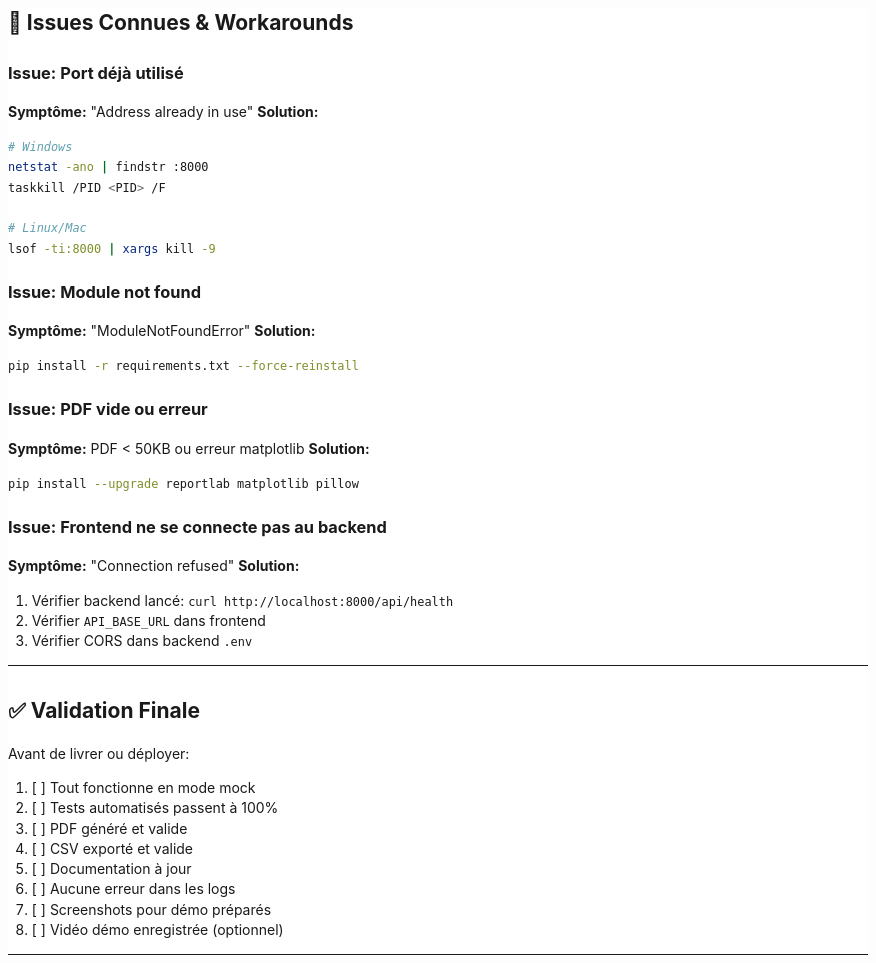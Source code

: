 
## 🐛 Issues Connues & Workarounds

### Issue: Port déjà utilisé
**Symptôme:** "Address already in use"
**Solution:**
```bash
# Windows
netstat -ano | findstr :8000
taskkill /PID <PID> /F

# Linux/Mac
lsof -ti:8000 | xargs kill -9
```

### Issue: Module not found
**Symptôme:** "ModuleNotFoundError"
**Solution:**
```bash
pip install -r requirements.txt --force-reinstall
```

### Issue: PDF vide ou erreur
**Symptôme:** PDF < 50KB ou erreur matplotlib
**Solution:**
```bash
pip install --upgrade reportlab matplotlib pillow
```

### Issue: Frontend ne se connecte pas au backend
**Symptôme:** "Connection refused"
**Solution:**
1. Vérifier backend lancé: `curl http://localhost:8000/api/health`
2. Vérifier `API_BASE_URL` dans frontend
3. Vérifier CORS dans backend `.env`

---

## ✅ Validation Finale

Avant de livrer ou déployer:

1. [ ] Tout fonctionne en mode mock
2. [ ] Tests automatisés passent à 100%
3. [ ] PDF généré et valide
4. [ ] CSV exporté et valide
5. [ ] Documentation à jour
6. [ ] Aucune erreur dans les logs
7. [ ] Screenshots pour démo préparés
8. [ ] Vidéo démo enregistrée (optionnel)

---
